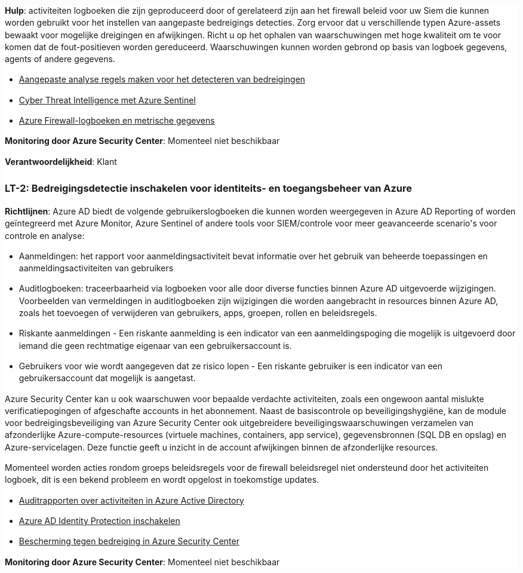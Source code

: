 **Hulp**: activiteiten logboeken die zijn geproduceerd door of gerelateerd zijn aan het firewall beleid voor uw Siem die kunnen worden gebruikt voor het instellen van aangepaste bedreigings detecties. Zorg ervoor dat u verschillende typen Azure-assets bewaakt voor mogelijke dreigingen en afwijkingen. Richt u op het ophalen van waarschuwingen met hoge kwaliteit om te voor komen dat de fout-positieven worden gereduceerd. Waarschuwingen kunnen worden gebrond op basis van logboek gegevens, agents of andere gegevens.

- [Aangepaste analyse regels maken voor het detecteren van bedreigingen](../sentinel/tutorial-detect-threats-custom.md) 

- [Cyber Threat Intelligence met Azure Sentinel](/azure/architecture/example-scenario/data/sentinel-threat-intelligence)

- [Azure Firewall-logboeken en metrische gegevens](../firewall/firewall-diagnostics.md)

**Monitoring door Azure Security Center**: Momenteel niet beschikbaar

**Verantwoordelijkheid**: Klant

### <a name="lt-2-enable-threat-detection-for-azure-identity-and-access-management"></a>LT-2: Bedreigingsdetectie inschakelen voor identiteits- en toegangsbeheer van Azure

**Richtlijnen**: Azure AD biedt de volgende gebruikerslogboeken die kunnen worden weergegeven in Azure AD Reporting of worden geïntegreerd met Azure Monitor, Azure Sentinel of andere tools voor SIEM/controle voor meer geavanceerde scenario's voor controle en analyse:
- Aanmeldingen: het rapport voor aanmeldingsactiviteit bevat informatie over het gebruik van beheerde toepassingen en aanmeldingsactiviteiten van gebruikers

- Auditlogboeken: traceerbaarheid via logboeken voor alle door diverse functies binnen Azure AD uitgevoerde wijzigingen. Voorbeelden van vermeldingen in auditlogboeken zijn wijzigingen die worden aangebracht in resources binnen Azure AD, zoals het toevoegen of verwijderen van gebruikers, apps, groepen, rollen en beleidsregels.
- Riskante aanmeldingen - Een riskante aanmelding is een indicator van een aanmeldingspoging die mogelijk is uitgevoerd door iemand die geen rechtmatige eigenaar van een gebruikersaccount is.
- Gebruikers voor wie wordt aangegeven dat ze risico lopen - Een riskante gebruiker is een indicator van een gebruikersaccount dat mogelijk is aangetast.

Azure Security Center kan u ook waarschuwen voor bepaalde verdachte activiteiten, zoals een ongewoon aantal mislukte verificatiepogingen of afgeschafte accounts in het abonnement. Naast de basiscontrole op beveiligingshygiëne, kan de module voor bedreigingsbeveiliging van Azure Security Center ook uitgebreidere beveiligingswaarschuwingen verzamelen van afzonderlijke Azure-compute-resources (virtuele machines, containers, app service), gegevensbronnen (SQL DB en opslag) en Azure-servicelagen. Deze functie geeft u inzicht in de account afwijkingen binnen de afzonderlijke resources.

Momenteel worden acties rondom groeps beleidsregels voor de firewall beleidsregel niet ondersteund door het activiteiten logboek, dit is een bekend probleem en wordt opgelost in toekomstige updates.

- [Auditrapporten over activiteiten in Azure Active Directory](../active-directory/reports-monitoring/concept-audit-logs.md)

- [Azure AD Identity Protection inschakelen](../active-directory/identity-protection/overview-identity-protection.md)

- [Bescherming tegen bedreiging in Azure Security Center](/azure/security-center/threat-protection)

**Monitoring door Azure Security Center**: Momenteel niet beschikbaar
